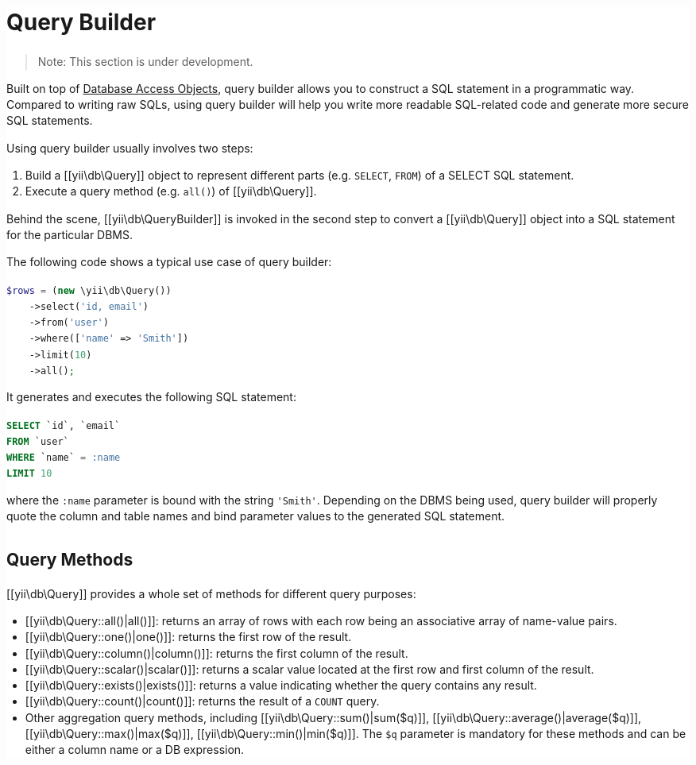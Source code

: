 Query Builder
=============

> Note: This section is under development.

Built on top of [Database Access Objects](db-dao.md), query builder allows you to construct a SQL statement
in a programmatic way. Compared to writing raw SQLs, using query builder will help you write more readable 
SQL-related code and generate more secure SQL statements.  

Using query builder usually involves two steps:

1. Build a [[yii\db\Query]] object to represent different parts (e.g. `SELECT`, `FROM`) of a SELECT SQL statement.
2. Execute a query method (e.g. `all()`) of [[yii\db\Query]].

Behind the scene, [[yii\db\QueryBuilder]] is invoked in the second step to convert a [[yii\db\Query]] object into
a SQL statement for the particular DBMS. 

The following code shows a typical use case of query builder:

```php
$rows = (new \yii\db\Query())
    ->select('id, email')
    ->from('user')
    ->where(['name' => 'Smith'])
    ->limit(10)
    ->all();
```

It generates and executes the following SQL statement:

```sql
SELECT `id`, `email` 
FROM `user`
WHERE `name` = :name
LIMIT 10
```

where the `:name` parameter is bound with the string `'Smith'`. Depending on the DBMS being used, query builder
will properly quote the column and table names and bind parameter values to the generated SQL statement.


## Query Methods <span id="query-methods"></span>

[[yii\db\Query]] provides a whole set of methods for different query purposes:

- [[yii\db\Query::all()|all()]]: returns an array of rows with each row being an associative array of name-value pairs.
- [[yii\db\Query::one()|one()]]: returns the first row of the result.
- [[yii\db\Query::column()|column()]]: returns the first column of the result.
- [[yii\db\Query::scalar()|scalar()]]: returns a scalar value located at the first row and first column of the result.
- [[yii\db\Query::exists()|exists()]]: returns a value indicating whether the query contains any result.
- [[yii\db\Query::count()|count()]]: returns the result of a `COUNT` query.
- Other aggregation query methods, including [[yii\db\Query::sum()|sum($q)]], [[yii\db\Query::average()|average($q)]],
  [[yii\db\Query::max()|max($q)]], [[yii\db\Query::min()|min($q)]]. The `$q` parameter is mandatory for these methods 
  and can be either a column name or a DB expression.
